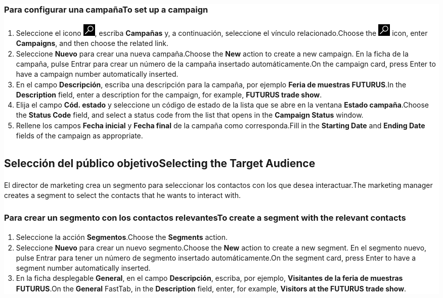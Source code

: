 ### <a name="to-set-up-a-campaign"></a><span data-ttu-id="63399-140">Para configurar una campaña</span><span class="sxs-lookup"><span data-stu-id="63399-140">To set up a campaign</span></span>  

1.  <span data-ttu-id="63399-141">Seleccione el icono ![Buscar página o informe](media/ui-search/search_small.png "icono Buscar página o informe"), escriba **Campañas** y, a continuación, seleccione el vínculo relacionado.</span><span class="sxs-lookup"><span data-stu-id="63399-141">Choose the ![Search for Page or Report](media/ui-search/search_small.png "Search for Page or Report icon") icon, enter **Campaigns**, and then choose the related link.</span></span>  
2.  <span data-ttu-id="63399-142">Seleccione **Nuevo** para crear una nueva campaña.</span><span class="sxs-lookup"><span data-stu-id="63399-142">Choose the **New** action to create a new campaign.</span></span> <span data-ttu-id="63399-143">En la ficha de la campaña, pulse Entrar para crear un número de la campaña insertado automáticamente.</span><span class="sxs-lookup"><span data-stu-id="63399-143">On the campaign card, press Enter to have a campaign number automatically inserted.</span></span>  
3.  <span data-ttu-id="63399-144">En el campo **Descripción**, escriba una descripción para la campaña, por ejemplo **Feria de muestras FUTURUS**.</span><span class="sxs-lookup"><span data-stu-id="63399-144">In the **Description** field, enter a description for the campaign, for example, **FUTURUS trade show**.</span></span>  
4.  <span data-ttu-id="63399-145">Elija el campo **Cód. estado** y seleccione un código de estado de la lista que se abre en la ventana **Estado campaña**.</span><span class="sxs-lookup"><span data-stu-id="63399-145">Choose the **Status Code** field, and select a status code from the list that opens in the **Campaign Status** window.</span></span>  
5.  <span data-ttu-id="63399-146">Rellene los campos **Fecha inicial** y **Fecha final** de la campaña como corresponda.</span><span class="sxs-lookup"><span data-stu-id="63399-146">Fill in the **Starting Date** and **Ending Date** fields of the campaign as appropriate.</span></span>  

## <a name="selecting-the-target-audience"></a><span data-ttu-id="63399-147">Selección del público objetivo</span><span class="sxs-lookup"><span data-stu-id="63399-147">Selecting the Target Audience</span></span>  
 <span data-ttu-id="63399-148">El director de marketing crea un segmento para seleccionar los contactos con los que desea interactuar.</span><span class="sxs-lookup"><span data-stu-id="63399-148">The marketing manager creates a segment to select the contacts that he wants to interact with.</span></span>  

### <a name="to-create-a-segment-with-the-relevant-contacts"></a><span data-ttu-id="63399-149">Para crear un segmento con los contactos relevantes</span><span class="sxs-lookup"><span data-stu-id="63399-149">To create a segment with the relevant contacts</span></span>  

1.  <span data-ttu-id="63399-150">Seleccione la acción **Segmentos**.</span><span class="sxs-lookup"><span data-stu-id="63399-150">Choose the **Segments** action.</span></span>  
2.  <span data-ttu-id="63399-151">Seleccione **Nuevo** para crear un nuevo segmento.</span><span class="sxs-lookup"><span data-stu-id="63399-151">Choose the **New** action to create a new segment.</span></span> <span data-ttu-id="63399-152">En el segmento nuevo, pulse Entrar para tener un número de segmento insertado automáticamente.</span><span class="sxs-lookup"><span data-stu-id="63399-152">On the segment card, press Enter to have a segment number automatically inserted.</span></span>  
3.  <span data-ttu-id="63399-153">En la ficha desplegable **General**, en el campo **Descripción**, escriba, por ejemplo, **Visitantes de la feria de muestras FUTURUS**.</span><span class="sxs-lookup"><span data-stu-id="63399-153">On the **General** FastTab, in the **Description** field, enter, for example, **Visitors at the FUTURUS trade show**.</span></span>  
